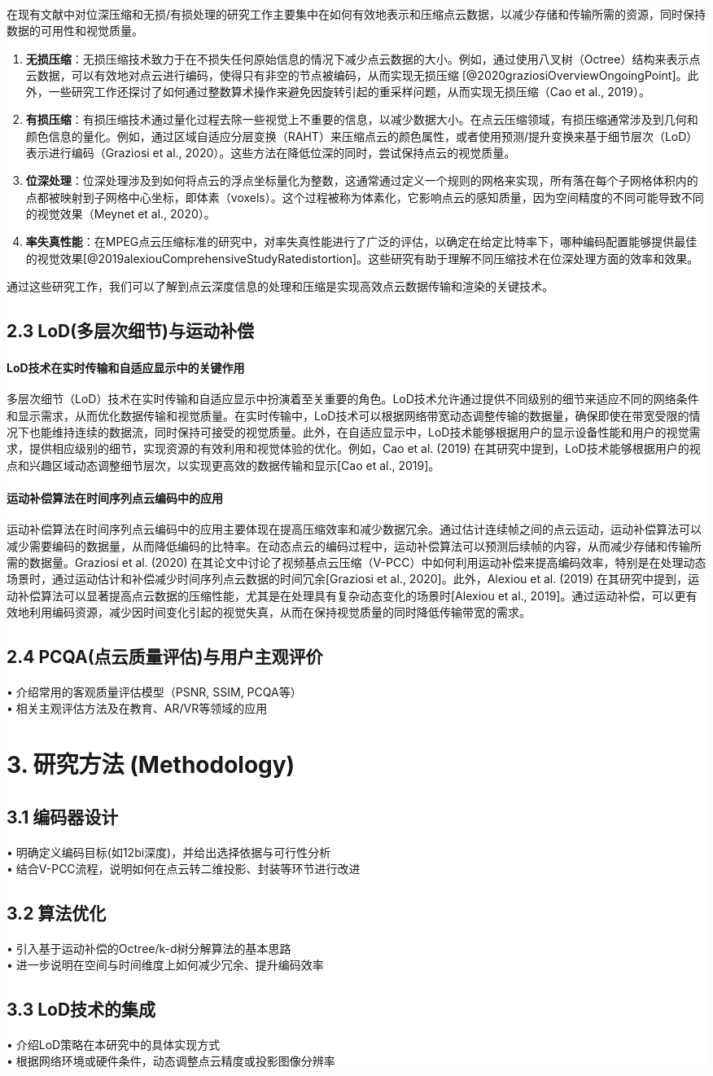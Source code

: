 在现有文献中对位深压缩和无损/有损处理的研究工作主要集中在如何有效地表示和压缩点云数据，以减少存储和传输所需的资源，同时保持数据的可用性和视觉质量。

1. **无损压缩**：无损压缩技术致力于在不损失任何原始信息的情况下减少点云数据的大小。例如，通过使用八叉树（Octree）结构来表示点云数据，可以有效地对点云进行编码，使得只有非空的节点被编码，从而实现无损压缩 [@2020graziosiOverviewOngoingPoint]。此外，一些研究工作还探讨了如何通过整数算术操作来避免因旋转引起的重采样问题，从而实现无损压缩（Cao et al., 2019）。

2. **有损压缩**：有损压缩技术通过量化过程去除一些视觉上不重要的信息，以减少数据大小。在点云压缩领域，有损压缩通常涉及到几何和颜色信息的量化。例如，通过区域自适应分层变换（RAHT）来压缩点云的颜色属性，或者使用预测/提升变换来基于细节层次（LoD）表示进行编码（Graziosi et al., 2020）。这些方法在降低位深的同时，尝试保持点云的视觉质量。

3. **位深处理**：位深处理涉及到如何将点云的浮点坐标量化为整数，这通常通过定义一个规则的网格来实现，所有落在每个子网格体积内的点都被映射到子网格中心坐标，即体素（voxels）。这个过程被称为体素化，它影响点云的感知质量，因为空间精度的不同可能导致不同的视觉效果（Meynet et al., 2020）。

4. **率失真性能**：在MPEG点云压缩标准的研究中，对率失真性能进行了广泛的评估，以确定在给定比特率下，哪种编码配置能够提供最佳的视觉效果[@2019alexiouComprehensiveStudyRatedistortion]。这些研究有助于理解不同压缩技术在位深处理方面的效率和效果。

通过这些研究工作，我们可以了解到点云深度信息的处理和压缩是实现高效点云数据传输和渲染的关键技术。

## 2.3 LoD(多层次细节)与运动补偿  

#### LoD技术在实时传输和自适应显示中的关键作用

多层次细节（LoD）技术在实时传输和自适应显示中扮演着至关重要的角色。LoD技术允许通过提供不同级别的细节来适应不同的网络条件和显示需求，从而优化数据传输和视觉质量。在实时传输中，LoD技术可以根据网络带宽动态调整传输的数据量，确保即使在带宽受限的情况下也能维持连续的数据流，同时保持可接受的视觉质量。此外，在自适应显示中，LoD技术能够根据用户的显示设备性能和用户的视觉需求，提供相应级别的细节，实现资源的有效利用和视觉体验的优化。例如，Cao et al. (2019) 在其研究中提到，LoD技术能够根据用户的视点和兴趣区域动态调整细节层次，以实现更高效的数据传输和显示[Cao et al., 2019]。

#### 运动补偿算法在时间序列点云编码中的应用

运动补偿算法在时间序列点云编码中的应用主要体现在提高压缩效率和减少数据冗余。通过估计连续帧之间的点云运动，运动补偿算法可以减少需要编码的数据量，从而降低编码的比特率。在动态点云的编码过程中，运动补偿算法可以预测后续帧的内容，从而减少存储和传输所需的数据量。Graziosi et al. (2020) 在其论文中讨论了视频基点云压缩（V-PCC）中如何利用运动补偿来提高编码效率，特别是在处理动态场景时，通过运动估计和补偿减少时间序列点云数据的时间冗余[Graziosi et al., 2020]。此外，Alexiou et al. (2019) 在其研究中提到，运动补偿算法可以显著提高点云数据的压缩性能，尤其是在处理具有复杂动态变化的场景时[Alexiou et al., 2019]。通过运动补偿，可以更有效地利用编码资源，减少因时间变化引起的视觉失真，从而在保持视觉质量的同时降低传输带宽的需求。

## 2.4 PCQA(点云质量评估)与用户主观评价  
• 介绍常用的客观质量评估模型（PSNR, SSIM, PCQA等）  
• 相关主观评估方法及在教育、AR/VR等领域的应用


# 3. 研究方法 (Methodology)  

  
## 3.1 编码器设计  
• 明确定义编码目标(如12bi深度)，并给出选择依据与可行性分析  
• 结合V-PCC流程，说明如何在点云转二维投影、封装等环节进行改进

## 3.2 算法优化  
• 引入基于运动补偿的Octree/k-d树分解算法的基本思路  
• 进一步说明在空间与时间维度上如何减少冗余、提升编码效率

## 3.3 LoD技术的集成  
• 介绍LoD策略在本研究中的具体实现方式  
• 根据网络环境或硬件条件，动态调整点云精度或投影图像分辨率
